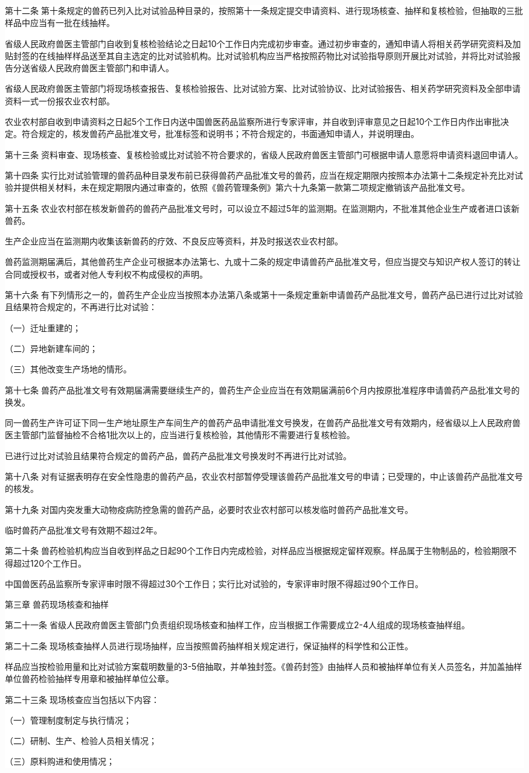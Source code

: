 第十二条 第十条规定的兽药已列入比对试验品种目录的，按照第十一条规定提交申请资料、进行现场核查、抽样和复核检验，但抽取的三批样品中应当有一批在线抽样。

省级人民政府兽医主管部门自收到复核检验结论之日起10个工作日内完成初步审查。通过初步审查的，通知申请人将相关药学研究资料及加贴封签的在线抽样样品送至其自主选定的比对试验机构。比对试验机构应当严格按照药物比对试验指导原则开展比对试验，并将比对试验报告分送省级人民政府兽医主管部门和申请人。

省级人民政府兽医主管部门将现场核查报告、复核检验报告、比对试验方案、比对试验协议、比对试验报告、相关药学研究资料及全部申请资料一式一份报农业农村部。

农业农村部自收到申请资料之日起5个工作日内送中国兽医药品监察所进行专家评审，并自收到评审意见之日起10个工作日内作出审批决定。符合规定的，核发兽药产品批准文号，批准标签和说明书；不符合规定的，书面通知申请人，并说明理由。

第十三条 资料审查、现场核查、复核检验或比对试验不符合要求的，省级人民政府兽医主管部门可根据申请人意愿将申请资料退回申请人。

第十四条 实行比对试验管理的兽药品种目录发布前已获得兽药产品批准文号的兽药，应当在规定期限内按照本办法第十二条规定补充比对试验并提供相关材料，未在规定期限内通过审查的，依照《兽药管理条例》第六十九条第一款第二项规定撤销该产品批准文号。

第十五条 农业农村部在核发新兽药的兽药产品批准文号时，可以设立不超过5年的监测期。在监测期内，不批准其他企业生产或者进口该新兽药。

生产企业应当在监测期内收集该新兽药的疗效、不良反应等资料，并及时报送农业农村部。

兽药监测期届满后，其他兽药生产企业可根据本办法第七、九或十二条的规定申请兽药产品批准文号，但应当提交与知识产权人签订的转让合同或授权书，或者对他人专利权不构成侵权的声明。

第十六条 有下列情形之一的，兽药生产企业应当按照本办法第八条或第十一条规定重新申请兽药产品批准文号，兽药产品已进行过比对试验且结果符合规定的，不再进行比对试验：

（一）迁址重建的；

（二）异地新建车间的；

（三）其他改变生产场地的情形。

第十七条 兽药产品批准文号有效期届满需要继续生产的，兽药生产企业应当在有效期届满前6个月内按原批准程序申请兽药产品批准文号的换发。

同一兽药生产许可证下同一生产地址原生产车间生产的兽药产品申请批准文号换发，在兽药产品批准文号有效期内，经省级以上人民政府兽医主管部门监督抽检不合格1批次以上的，应当进行复核检验，其他情形不需要进行复核检验。

已进行过比对试验且结果符合规定的兽药产品，兽药产品批准文号换发时不再进行比对试验。

第十八条 对有证据表明存在安全性隐患的兽药产品，农业农村部暂停受理该兽药产品批准文号的申请；已受理的，中止该兽药产品批准文号的核发。

第十九条 对国内突发重大动物疫病防控急需的兽药产品，必要时农业农村部可以核发临时兽药产品批准文号。

临时兽药产品批准文号有效期不超过2年。

第二十条 兽药检验机构应当自收到样品之日起90个工作日内完成检验，对样品应当根据规定留样观察。样品属于生物制品的，检验期限不得超过120个工作日。

中国兽医药品监察所专家评审时限不得超过30个工作日；实行比对试验的，专家评审时限不得超过90个工作日。



第三章 兽药现场核查和抽样



第二十一条 省级人民政府兽医主管部门负责组织现场核查和抽样工作，应当根据工作需要成立2-4人组成的现场核查抽样组。

第二十二条 现场核查抽样人员进行现场抽样，应当按照兽药抽样相关规定进行，保证抽样的科学性和公正性。

样品应当按检验用量和比对试验方案载明数量的3-5倍抽取，并单独封签。《兽药封签》由抽样人员和被抽样单位有关人员签名，并加盖抽样单位兽药检验抽样专用章和被抽样单位公章。

第二十三条 现场核查应当包括以下内容：

（一）管理制度制定与执行情况；

（二）研制、生产、检验人员相关情况；

（三）原料购进和使用情况；
